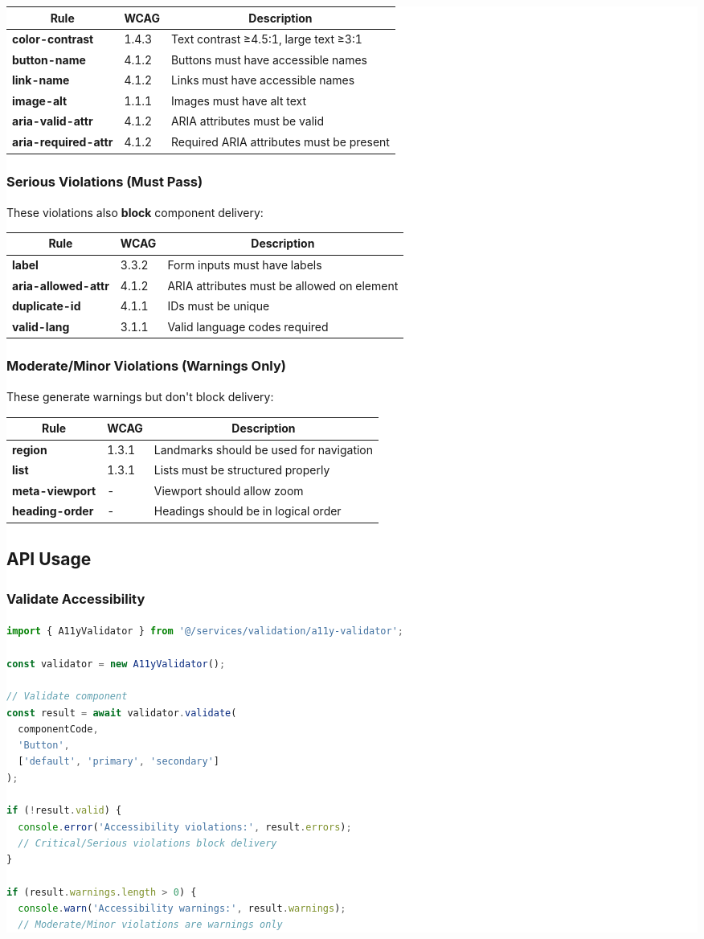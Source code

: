| Rule | WCAG | Description |
|------|------|-------------|
| **color-contrast** | 1.4.3 | Text contrast ≥4.5:1, large text ≥3:1 |
| **button-name** | 4.1.2 | Buttons must have accessible names |
| **link-name** | 4.1.2 | Links must have accessible names |
| **image-alt** | 1.1.1 | Images must have alt text |
| **aria-valid-attr** | 4.1.2 | ARIA attributes must be valid |
| **aria-required-attr** | 4.1.2 | Required ARIA attributes must be present |

### Serious Violations (Must Pass)

These violations also **block** component delivery:

| Rule | WCAG | Description |
|------|------|-------------|
| **label** | 3.3.2 | Form inputs must have labels |
| **aria-allowed-attr** | 4.1.2 | ARIA attributes must be allowed on element |
| **duplicate-id** | 4.1.1 | IDs must be unique |
| **valid-lang** | 3.1.1 | Valid language codes required |

### Moderate/Minor Violations (Warnings Only)

These generate warnings but don't block delivery:

| Rule | WCAG | Description |
|------|------|-------------|
| **region** | 1.3.1 | Landmarks should be used for navigation |
| **list** | 1.3.1 | Lists must be structured properly |
| **meta-viewport** | - | Viewport should allow zoom |
| **heading-order** | - | Headings should be in logical order |

## API Usage

### Validate Accessibility

```typescript
import { A11yValidator } from '@/services/validation/a11y-validator';

const validator = new A11yValidator();

// Validate component
const result = await validator.validate(
  componentCode,
  'Button',
  ['default', 'primary', 'secondary']
);

if (!result.valid) {
  console.error('Accessibility violations:', result.errors);
  // Critical/Serious violations block delivery
}

if (result.warnings.length > 0) {
  console.warn('Accessibility warnings:', result.warnings);
  // Moderate/Minor violations are warnings only
```